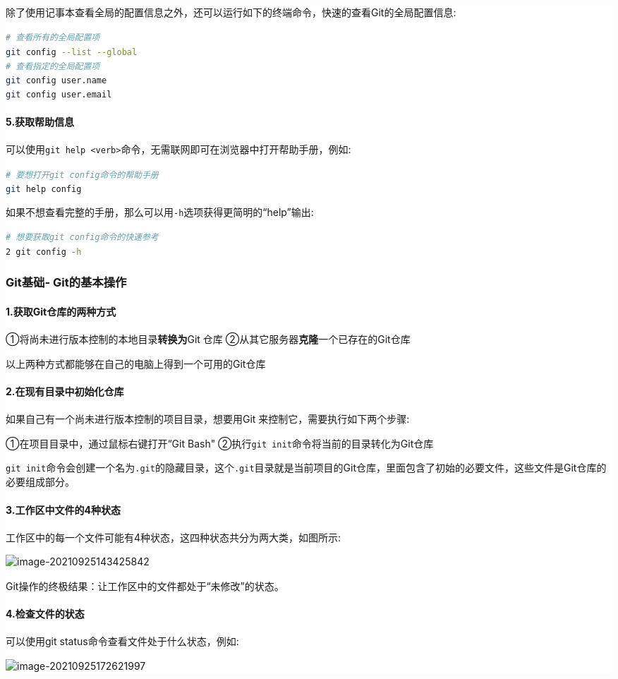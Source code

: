除了使用记事本查看全局的配置信息之外，还可以运行如下的终端命令，快速的查看Git的全局配置信息:

```bash
# 查看所有的全局配置项
git config --list --global
# 查看指定的全局配置项
git config user.name
git config user.email
```

#### 5.获取帮助信息

可以使用`git help <verb>`命令，无需联网即可在浏览器中打开帮助手册，例如:

```bash
# 要想打开git config命令的帮助手册
git help config
```

如果不想查看完整的手册，那么可以用`-h`选项获得更简明的“help”输出:

```bash
# 想要获取git config命令的快速参考
2 git config -h
```

### Git基础- Git的基本操作

#### 1.获取Git仓库的两种方式

①将尚未进行版本控制的本地目录**转换为**Git 仓库
②从其它服务器**克隆**一个已存在的Git仓库

以上两种方式都能够在自己的电脑上得到一个可用的Git仓库

#### 2.在现有目录中初始化仓库

如果自己有一个尚未进行版本控制的项目目录，想要用Git 来控制它，需要执行如下两个步骤:

①在项目目录中，通过鼠标右键打开“Git Bash"
②执行`git init`命令将当前的目录转化为Git仓库

`git init`命令会创建一个名为`.git`的隐藏目录，这个`.git`目录就是当前项目的Git仓库，里面包含了初始的必要文件，这些文件是Git仓库的必要组成部分。

#### 3.工作区中文件的4种状态

工作区中的每一个文件可能有4种状态，这四种状态共分为两大类，如图所示:

![image-20210925143425842](https://gitee.com/jingw1/cloud-image/raw/master/img/image-20210925143425842.png)

Git操作的终极结果：让工作区中的文件都处于“未修改”的状态。

#### 4.检查文件的状态

可以使用git status命令查看文件处于什么状态，例如:

![image-20210925172621997](https://gitee.com/jingw1/cloud-image/raw/master/img/image-20210925172621997.png)

